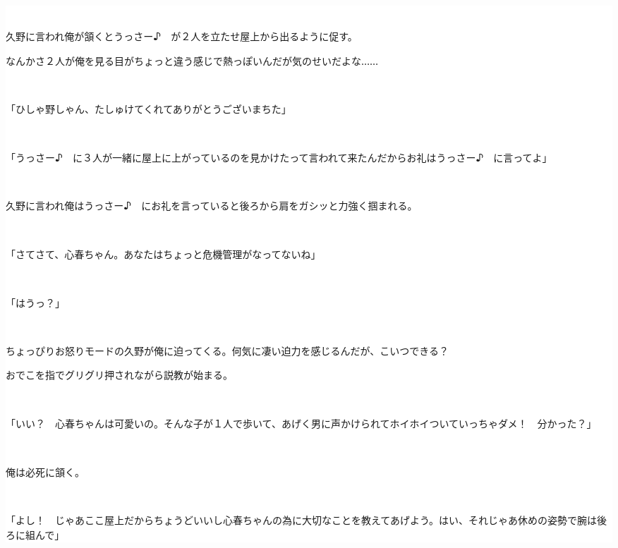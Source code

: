   <br/>
 </p>
 <p id="L136">
  久野に言われ俺が頷くとうっさー♪　が２人を立たせ屋上から出るように促す。
 </p>
 <p id="L137">
  なんかさ２人が俺を見る目がちょっと違う感じで熱っぽいんだが気のせいだよな……
 </p>
 <p id="L138">
  <br/>
 </p>
 <p id="L139">
  「ひしゃ野しゃん、たしゅけてくれてありがとうございまちた」
 </p>
 <p id="L140">
  <br/>
 </p>
 <p id="L141">
  「うっさー♪　に３人が一緒に屋上に上がっているのを見かけたって言われて来たんだからお礼はうっさー♪　に言ってよ」
 </p>
 <p id="L142">
  <br/>
 </p>
 <p id="L143">
  久野に言われ俺はうっさー♪　にお礼を言っていると後ろから肩をガシッと力強く掴まれる。
 </p>
 <p id="L144">
  <br/>
 </p>
 <p id="L145">
  「さてさて、心春ちゃん。あなたはちょっと危機管理がなってないね」
 </p>
 <p id="L146">
  <br/>
 </p>
 <p id="L147">
  「はうっ？」
 </p>
 <p id="L148">
  <br/>
 </p>
 <p id="L149">
  ちょっぴりお怒りモードの久野が俺に迫ってくる。何気に凄い迫力を感じるんだが、こいつできる？
 </p>
 <p id="L150">
  おでこを指でグリグリ押されながら説教が始まる。
 </p>
 <p id="L151">
  <br/>
 </p>
 <p id="L152">
  「いい？　心春ちゃんは可愛いの。そんな子が１人で歩いて、あげく男に声かけられてホイホイついていっちゃダメ！　分かった？」
 </p>
 <p id="L153">
  <br/>
 </p>
 <p id="L154">
  俺は必死に頷く。
 </p>
 <p id="L155">
  <br/>
 </p>
 <p id="L156">
  「よし！　じゃあここ屋上だからちょうどいいし心春ちゃんの為に大切なことを教えてあげよう。はい、それじゃあ休めの姿勢で腕は後ろに組んで」